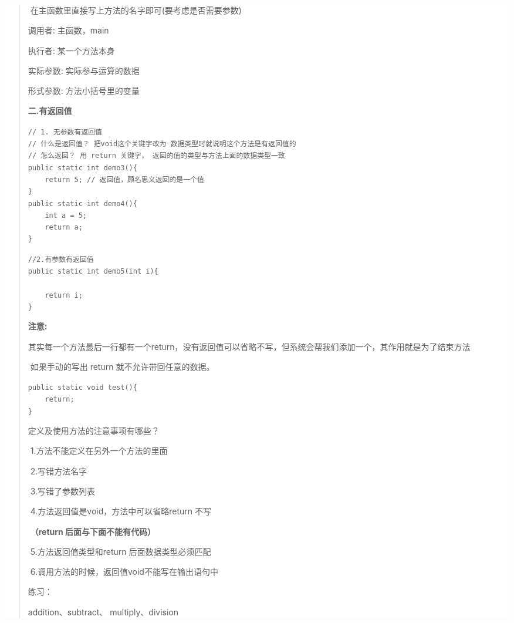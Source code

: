 > ​	在主函数里直接写上方法的名字即可(要考虑是否需要参数)
>
> 调用者: 主函数，main
>
> 执行者: 某一个方法本身
>
> 实际参数: 实际参与运算的数据
>
> 形式参数: 方法小括号里的变量
>
> **二.有返回值**
>
> ```
> // 1. 无参数有返回值  
> // 什么是返回值？ 把void这个关键字改为 数据类型时就说明这个方法是有返回值的
> // 怎么返回？ 用 return 关键字， 返回的值的类型与方法上面的数据类型一致
> public static int demo3(){
>     return 5; // 返回值，顾名思义返回的是一个值
> }
> public static int demo4(){
>     int a = 5;
>     return a;
> }
> ```
>
> ```
> //2.有参数有返回值
> public static int demo5(int i){
>     
>     return i;
> }
> ```
>
> **注意:**
>
> ​	其实每一个方法最后一行都有一个return，没有返回值可以省略不写，但系统会帮我们添加一个，其作用就是为了结束方法
>
> ​	如果手动的写出 return 就不允许带回任意的数据。
>
> ```
> public static void test(){
>     return;
> }
> ```
>
> 定义及使用方法的注意事项有哪些？
>
> ​	1.方法不能定义在另外一个方法的里面
>
> ​	2.写错方法名字
>
> ​	3.写错了参数列表
>
> ​	4.方法返回值是void，方法中可以省略return 不写
>
> ​         **（return 后面与下面不能有代码）**
>
> ​	5.方法返回值类型和return 后面数据类型必须匹配
>
> ​	6.调用方法的时候，返回值void不能写在输出语句中	
>
> 练习：
>
> addition、subtract、 multiply、division
